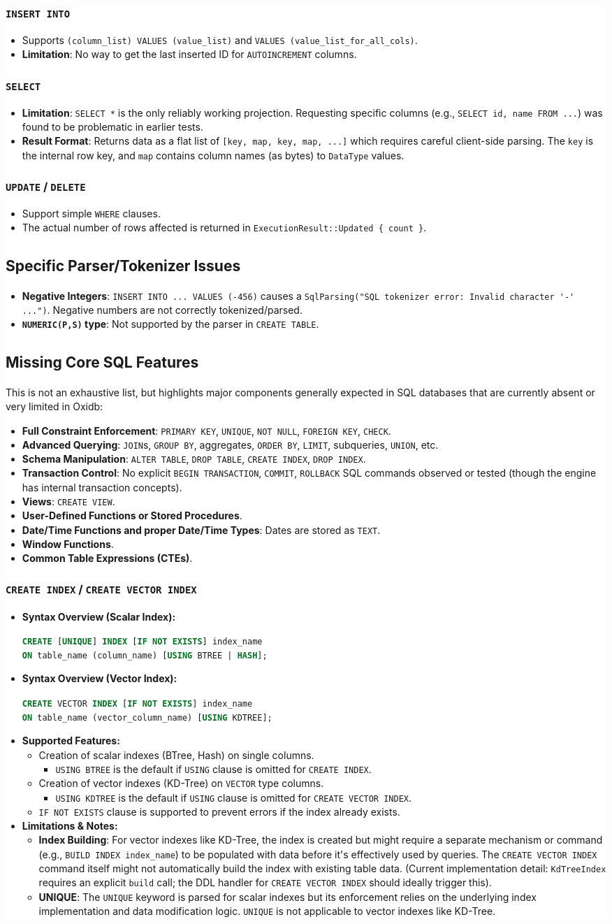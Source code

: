 ### `INSERT INTO`
*   Supports `(column_list) VALUES (value_list)` and `VALUES (value_list_for_all_cols)`.
*   **Limitation**: No way to get the last inserted ID for `AUTOINCREMENT` columns.

### `SELECT`
*   **Limitation**: `SELECT *` is the only reliably working projection. Requesting specific columns (e.g., `SELECT id, name FROM ...`) was found to be problematic in earlier tests.
*   **Result Format**: Returns data as a flat list of `[key, map, key, map, ...]` which requires careful client-side parsing. The `key` is the internal row key, and `map` contains column names (as bytes) to `DataType` values.

### `UPDATE` / `DELETE`
*   Support simple `WHERE` clauses.
*   The actual number of rows affected is returned in `ExecutionResult::Updated { count }`.

## Specific Parser/Tokenizer Issues
*   **Negative Integers**: `INSERT INTO ... VALUES (-456)` causes a `SqlParsing("SQL tokenizer error: Invalid character '-' ...")`. Negative numbers are not correctly tokenized/parsed.
*   **`NUMERIC(P,S)` type**: Not supported by the parser in `CREATE TABLE`.

## Missing Core SQL Features
This is not an exhaustive list, but highlights major components generally expected in SQL databases that are currently absent or very limited in Oxidb:
*   **Full Constraint Enforcement**: `PRIMARY KEY`, `UNIQUE`, `NOT NULL`, `FOREIGN KEY`, `CHECK`.
*   **Advanced Querying**: `JOIN`s, `GROUP BY`, aggregates, `ORDER BY`, `LIMIT`, subqueries, `UNION`, etc.
*   **Schema Manipulation**: `ALTER TABLE`, `DROP TABLE`, `CREATE INDEX`, `DROP INDEX`.
*   **Transaction Control**: No explicit `BEGIN TRANSACTION`, `COMMIT`, `ROLLBACK` SQL commands observed or tested (though the engine has internal transaction concepts).
*   **Views**: `CREATE VIEW`.
*   **User-Defined Functions or Stored Procedures**.
*   **Date/Time Functions and proper Date/Time Types**: Dates are stored as `TEXT`.
*   **Window Functions**.
*   **Common Table Expressions (CTEs)**.

### `CREATE INDEX` / `CREATE VECTOR INDEX`
*   **Syntax Overview (Scalar Index):**
    ```sql
    CREATE [UNIQUE] INDEX [IF NOT EXISTS] index_name
    ON table_name (column_name) [USING BTREE | HASH];
    ```
*   **Syntax Overview (Vector Index):**
    ```sql
    CREATE VECTOR INDEX [IF NOT EXISTS] index_name
    ON table_name (vector_column_name) [USING KDTREE];
    ```
*   **Supported Features:**
    *   Creation of scalar indexes (BTree, Hash) on single columns.
        *   `USING BTREE` is the default if `USING` clause is omitted for `CREATE INDEX`.
    *   Creation of vector indexes (KD-Tree) on `VECTOR` type columns.
        *   `USING KDTREE` is the default if `USING` clause is omitted for `CREATE VECTOR INDEX`.
    *   `IF NOT EXISTS` clause is supported to prevent errors if the index already exists.
*   **Limitations & Notes:**
    *   **Index Building**: For vector indexes like KD-Tree, the index is created but might require a separate mechanism or command (e.g., `BUILD INDEX index_name`) to be populated with data before it's effectively used by queries. The `CREATE VECTOR INDEX` command itself might not automatically build the index with existing table data. (Current implementation detail: `KdTreeIndex` requires an explicit `build` call; the DDL handler for `CREATE VECTOR INDEX` should ideally trigger this).
    *   **UNIQUE**: The `UNIQUE` keyword is parsed for scalar indexes but its enforcement relies on the underlying index implementation and data modification logic. `UNIQUE` is not applicable to vector indexes like KD-Tree.